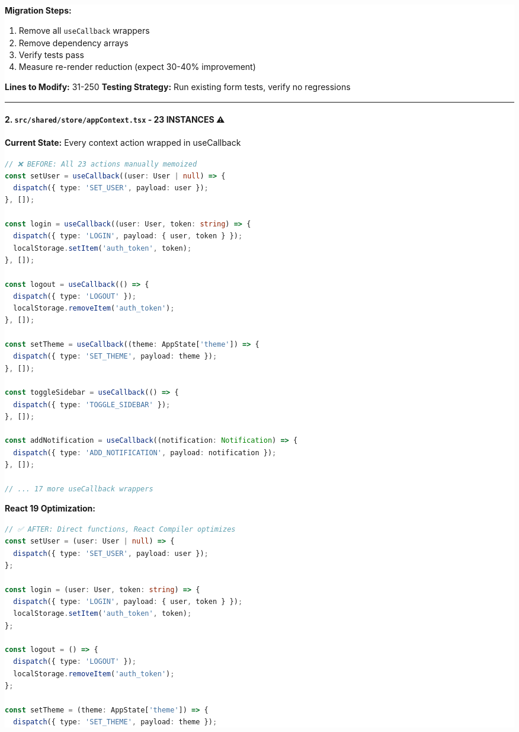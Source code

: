 **Migration Steps:**

1. Remove all `useCallback` wrappers
2. Remove dependency arrays
3. Verify tests pass
4. Measure re-render reduction (expect 30-40% improvement)

**Lines to Modify:** 31-250
**Testing Strategy:** Run existing form tests, verify no regressions

---

#### 2. `src/shared/store/appContext.tsx` - 23 INSTANCES ⚠️

**Current State:** Every context action wrapped in useCallback

```typescript
// ❌ BEFORE: All 23 actions manually memoized
const setUser = useCallback((user: User | null) => {
  dispatch({ type: 'SET_USER', payload: user });
}, []);

const login = useCallback((user: User, token: string) => {
  dispatch({ type: 'LOGIN', payload: { user, token } });
  localStorage.setItem('auth_token', token);
}, []);

const logout = useCallback(() => {
  dispatch({ type: 'LOGOUT' });
  localStorage.removeItem('auth_token');
}, []);

const setTheme = useCallback((theme: AppState['theme']) => {
  dispatch({ type: 'SET_THEME', payload: theme });
}, []);

const toggleSidebar = useCallback(() => {
  dispatch({ type: 'TOGGLE_SIDEBAR' });
}, []);

const addNotification = useCallback((notification: Notification) => {
  dispatch({ type: 'ADD_NOTIFICATION', payload: notification });
}, []);

// ... 17 more useCallback wrappers
```

**React 19 Optimization:**

```typescript
// ✅ AFTER: Direct functions, React Compiler optimizes
const setUser = (user: User | null) => {
  dispatch({ type: 'SET_USER', payload: user });
};

const login = (user: User, token: string) => {
  dispatch({ type: 'LOGIN', payload: { user, token } });
  localStorage.setItem('auth_token', token);
};

const logout = () => {
  dispatch({ type: 'LOGOUT' });
  localStorage.removeItem('auth_token');
};

const setTheme = (theme: AppState['theme']) => {
  dispatch({ type: 'SET_THEME', payload: theme });
```
